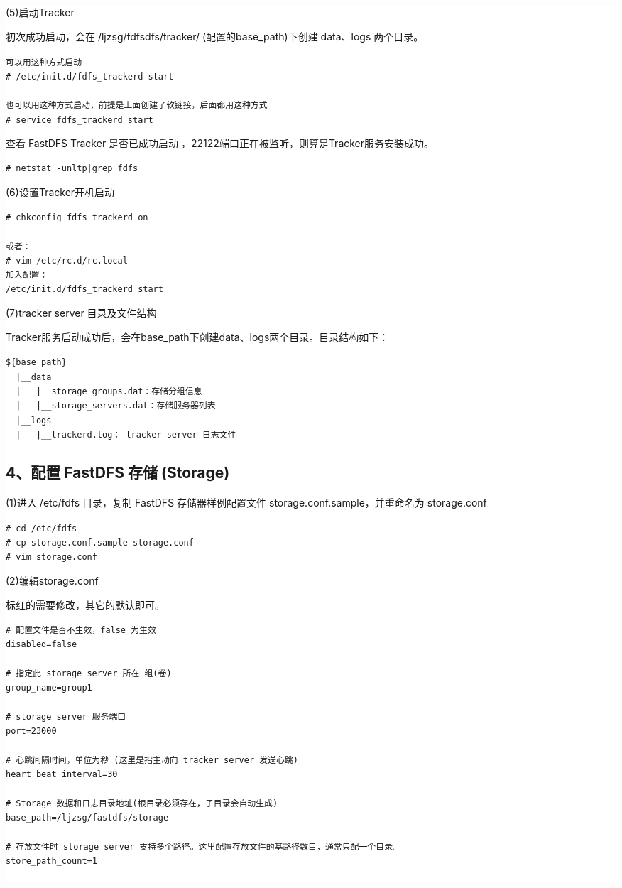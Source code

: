 ```
```
(5)启动Tracker

初次成功启动，会在 /ljzsg/fdfsdfs/tracker/ (配置的base_path)下创建 data、logs 两个目录。
```
可以用这种方式启动
# /etc/init.d/fdfs_trackerd start

也可以用这种方式启动，前提是上面创建了软链接，后面都用这种方式
# service fdfs_trackerd start
```
查看 FastDFS Tracker 是否已成功启动 ，22122端口正在被监听，则算是Tracker服务安装成功。
```
# netstat -unltp|grep fdfs
```
(6)设置Tracker开机启动
```
# chkconfig fdfs_trackerd on

或者：
# vim /etc/rc.d/rc.local
加入配置：
/etc/init.d/fdfs_trackerd start 
```
(7)tracker server 目录及文件结构 

Tracker服务启动成功后，会在base_path下创建data、logs两个目录。目录结构如下：
```
${base_path}
  |__data
  |   |__storage_groups.dat：存储分组信息
  |   |__storage_servers.dat：存储服务器列表
  |__logs
  |   |__trackerd.log： tracker server 日志文件 
```
## 4、配置 FastDFS 存储 (Storage)
(1)进入 /etc/fdfs 目录，复制 FastDFS 存储器样例配置文件 storage.conf.sample，并重命名为 storage.conf
```
# cd /etc/fdfs
# cp storage.conf.sample storage.conf
# vim storage.conf
```
(2)编辑storage.conf

标红的需要修改，其它的默认即可。
```
# 配置文件是否不生效，false 为生效
disabled=false 

# 指定此 storage server 所在 组(卷)
group_name=group1

# storage server 服务端口
port=23000

# 心跳间隔时间，单位为秒 (这里是指主动向 tracker server 发送心跳)
heart_beat_interval=30

# Storage 数据和日志目录地址(根目录必须存在，子目录会自动生成)
base_path=/ljzsg/fastdfs/storage

# 存放文件时 storage server 支持多个路径。这里配置存放文件的基路径数目，通常只配一个目录。
store_path_count=1


```